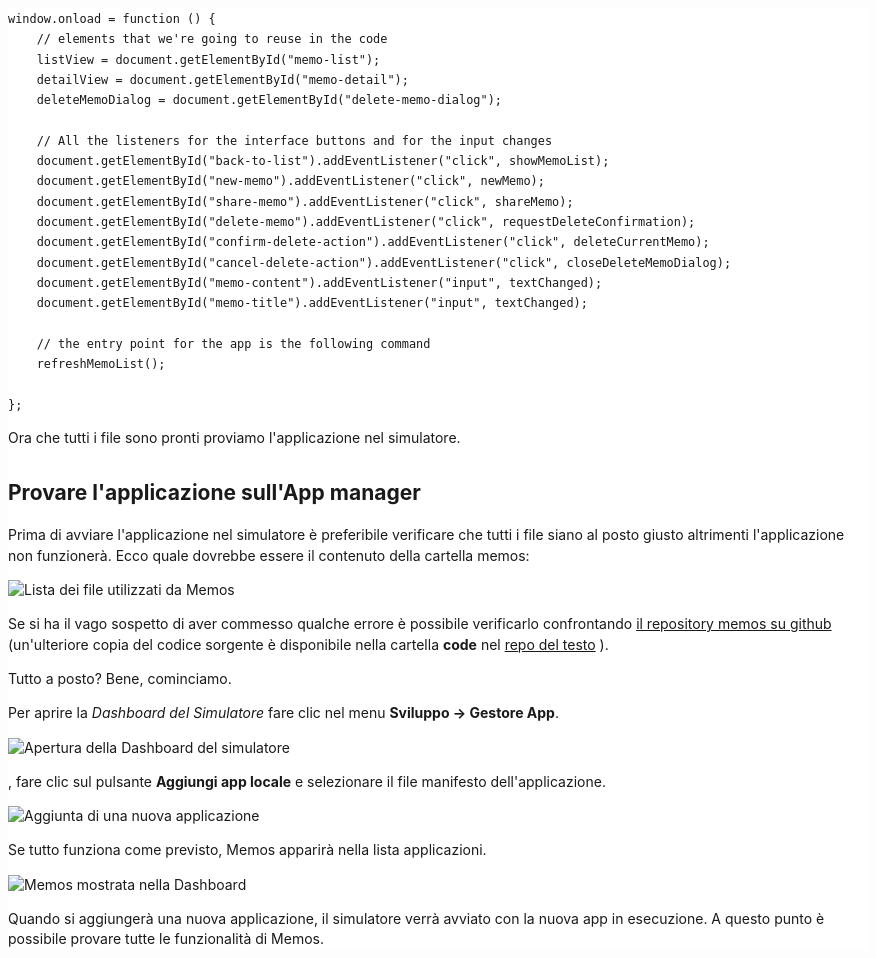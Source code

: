~~~~~~~
window.onload = function () {
    // elements that we're going to reuse in the code
    listView = document.getElementById("memo-list");
    detailView = document.getElementById("memo-detail");
    deleteMemoDialog = document.getElementById("delete-memo-dialog");

    // All the listeners for the interface buttons and for the input changes
    document.getElementById("back-to-list").addEventListener("click", showMemoList);
    document.getElementById("new-memo").addEventListener("click", newMemo);
    document.getElementById("share-memo").addEventListener("click", shareMemo);
    document.getElementById("delete-memo").addEventListener("click", requestDeleteConfirmation);
    document.getElementById("confirm-delete-action").addEventListener("click", deleteCurrentMemo);
    document.getElementById("cancel-delete-action").addEventListener("click", closeDeleteMemoDialog);
    document.getElementById("memo-content").addEventListener("input", textChanged);
    document.getElementById("memo-title").addEventListener("input", textChanged);

    // the entry point for the app is the following command
    refreshMemoList();

};
~~~~~~~

Ora che tutti i file sono pronti proviamo l'applicazione nel simulatore.

## Provare l'applicazione sull'App manager

Prima di avviare l'applicazione nel simulatore è preferibile verificare che tutti i file siano al posto giusto altrimenti l'applicazione non funzionerà. Ecco quale dovrebbe essere il contenuto della cartella memos:

![Lista dei file utilizzati da Memos](images/originals/memos-file-list.png)

Se si ha il vago sospetto di aver commesso qualche errore è possibile verificarlo confrontando [il repository memos su github](https://github.com/soapdog/memos-for-firefoxos) (un'ulteriore copia del codice sorgente è disponibile  nella cartella **code** nel [repo del testo](https://github.com/soapdog/guia-rapido-firefox-os) ).

Tutto a posto? Bene, cominciamo.

Per aprire la *Dashboard del Simulatore* fare clic nel menu **Sviluppo -> Gestore App**.

![Apertura della Dashboard del simulatore](images/originals/locate-app-manager.png)

, fare clic sul pulsante **Aggiungi app locale** e selezionare il file manifesto dell'applicazione.

![Aggiunta di una nuova applicazione](images/originals/app-manager-add-packaged-app.png)

Se tutto funziona come previsto, Memos apparirà nella lista applicazioni.

![Memos mostrata nella Dashboard](images/originals/app-manager-showing-memos.png)

Quando si aggiungerà una nuova applicazione, il simulatore verrà avviato con la nuova app in esecuzione. A questo punto è possibile provare tutte le funzionalità di Memos.
